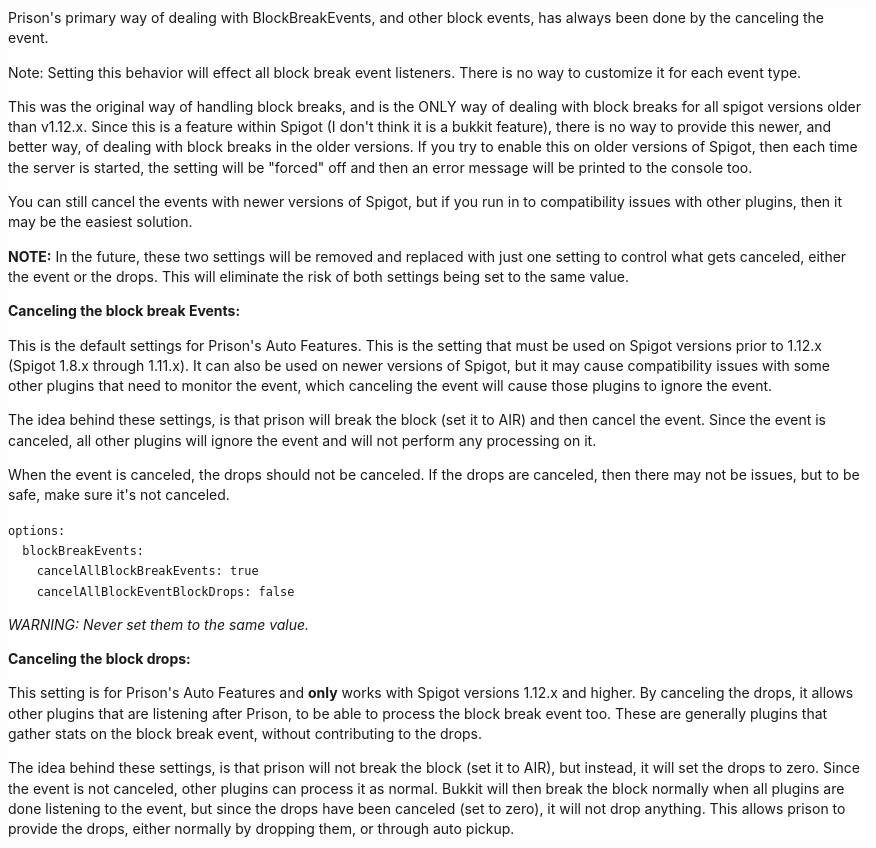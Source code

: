 Prison's primary way of dealing with BlockBreakEvents, and other block events, has always been done by the canceling the event.


Note: Setting this behavior will effect all block break event listeners.  There is no way to customize it for each event type.


This was the original way of handling block breaks, and is the ONLY way of dealing with block breaks for all spigot versions older than v1.12.x.  Since this is a feature within Spigot (I don't think it is a bukkit feature), there is no way to provide this newer, and better way, of dealing with block breaks in the older versions.  If you try to enable this on older versions of Spigot, then each time the server is started, the setting will be "forced" off and then an error message will be printed to the console too.


You can still cancel the events with newer versions of Spigot, but if you run in to compatibility issues with other plugins, then it may be the easiest solution.


**NOTE:** In the future, these two settings will be removed and replaced with just one setting to control what gets canceled, either the event or the drops.  This will eliminate the risk of both settings being set to the same value.


**Canceling the block break Events:**

This is the default settings for Prison's Auto Features.  This is the setting that must be used on Spigot versions prior to 1.12.x (Spigot 1.8.x through 1.11.x).  It can also be used on newer versions of Spigot, but it may cause compatibility issues with some other plugins that need to monitor the event, which canceling the event will cause those plugins to ignore the event.


The idea behind these settings, is that prison will break the block (set it to AIR) and then cancel the event.  Since the event is canceled, all other plugins will ignore the event and will not perform any processing on it.


When the event is canceled, the drops should not be canceled.  If the drops are canceled, then there may not be issues, but to be safe, make sure it's not canceled.


```
options:
  blockBreakEvents:
    cancelAllBlockBreakEvents: true
    cancelAllBlockEventBlockDrops: false
```

*WARNING: Never set them to the same value.*


**Canceling the block drops:**

This setting is for Prison's Auto Features and **only** works with Spigot versions 1.12.x and higher.  By canceling the drops, it allows other plugins that are listening after Prison, to be able to process the block break event too.  These are generally plugins that gather stats on the block break event, without contributing to the drops. 


The idea behind these settings, is that prison will not break the block (set it to AIR), but instead, it will set the drops to zero.  Since the event is not canceled, other plugins can process it as normal.  Bukkit will then break the block normally when all plugins are done listening to the event, but since the drops have been canceled (set to zero), it will not drop anything.  This allows prison to provide the drops, either normally by dropping them, or through auto pickup. 
